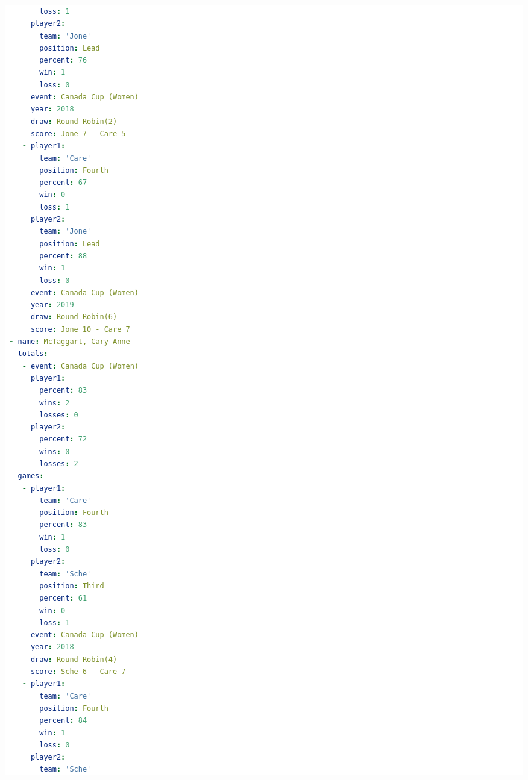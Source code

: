 ```yaml
        loss: 1
      player2:
        team: 'Jone'
        position: Lead
        percent: 76
        win: 1
        loss: 0
      event: Canada Cup (Women)
      year: 2018
      draw: Round Robin(2)
      score: Jone 7 - Care 5
    - player1:
        team: 'Care'
        position: Fourth
        percent: 67
        win: 0
        loss: 1
      player2:
        team: 'Jone'
        position: Lead
        percent: 88
        win: 1
        loss: 0
      event: Canada Cup (Women)
      year: 2019
      draw: Round Robin(6)
      score: Jone 10 - Care 7
 - name: McTaggart, Cary-Anne
   totals:
    - event: Canada Cup (Women)
      player1:
        percent: 83
        wins: 2
        losses: 0
      player2:
        percent: 72
        wins: 0
        losses: 2
   games:
    - player1:
        team: 'Care'
        position: Fourth
        percent: 83
        win: 1
        loss: 0
      player2:
        team: 'Sche'
        position: Third
        percent: 61
        win: 0
        loss: 1
      event: Canada Cup (Women)
      year: 2018
      draw: Round Robin(4)
      score: Sche 6 - Care 7
    - player1:
        team: 'Care'
        position: Fourth
        percent: 84
        win: 1
        loss: 0
      player2:
        team: 'Sche'
```